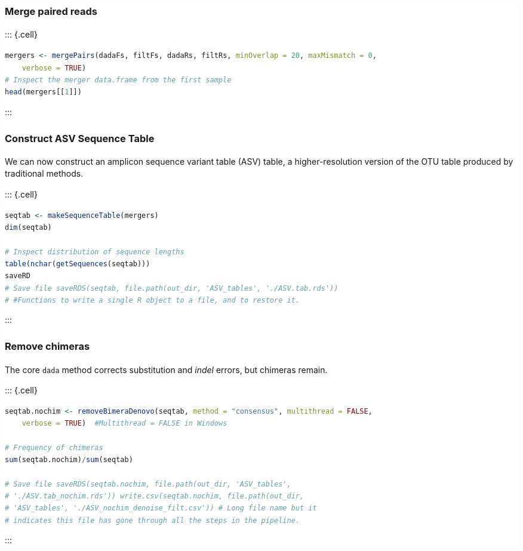 
### Merge paired reads


::: {.cell}

```{.r .cell-code}
mergers <- mergePairs(dadaFs, filtFs, dadaRs, filtRs, minOverlap = 20, maxMismatch = 0,
    verbose = TRUE)
# Inspect the merger data.frame from the first sample
head(mergers[[1]])
```
:::


### Construct ASV Sequence Table

We can now construct an amplicon sequence variant table (ASV) table, a
higher-resolution version of the OTU table produced by traditional
methods.


::: {.cell}

```{.r .cell-code}
seqtab <- makeSequenceTable(mergers)
dim(seqtab)

# Inspect distribution of sequence lengths
table(nchar(getSequences(seqtab)))
saveRD
# Save file saveRDS(seqtab, file.path(out_dir, 'ASV_tables', './ASV.tab.rds'))
# #Functions to write a single R object to a file, and to restore it.
```
:::


### Remove chimeras

The core `dada` method corrects substitution and *indel* errors, but
chimeras remain.


::: {.cell}

```{.r .cell-code}
seqtab.nochim <- removeBimeraDenovo(seqtab, method = "consensus", multithread = FALSE,
    verbose = TRUE)  #Multithread = FALSE in Windows

# Frequency of chimeras
sum(seqtab.nochim)/sum(seqtab)

# Save file saveRDS(seqtab.nochim, file.path(out_dir, 'ASV_tables',
# './ASV.tab_nochim.rds')) write.csv(seqtab.nochim, file.path(out_dir,
# 'ASV_tables', './ASV_nochim_denoise_filt.csv')) # Long file name but it
# indicates this file has gone through all the steps in the pipeline.
```
:::
